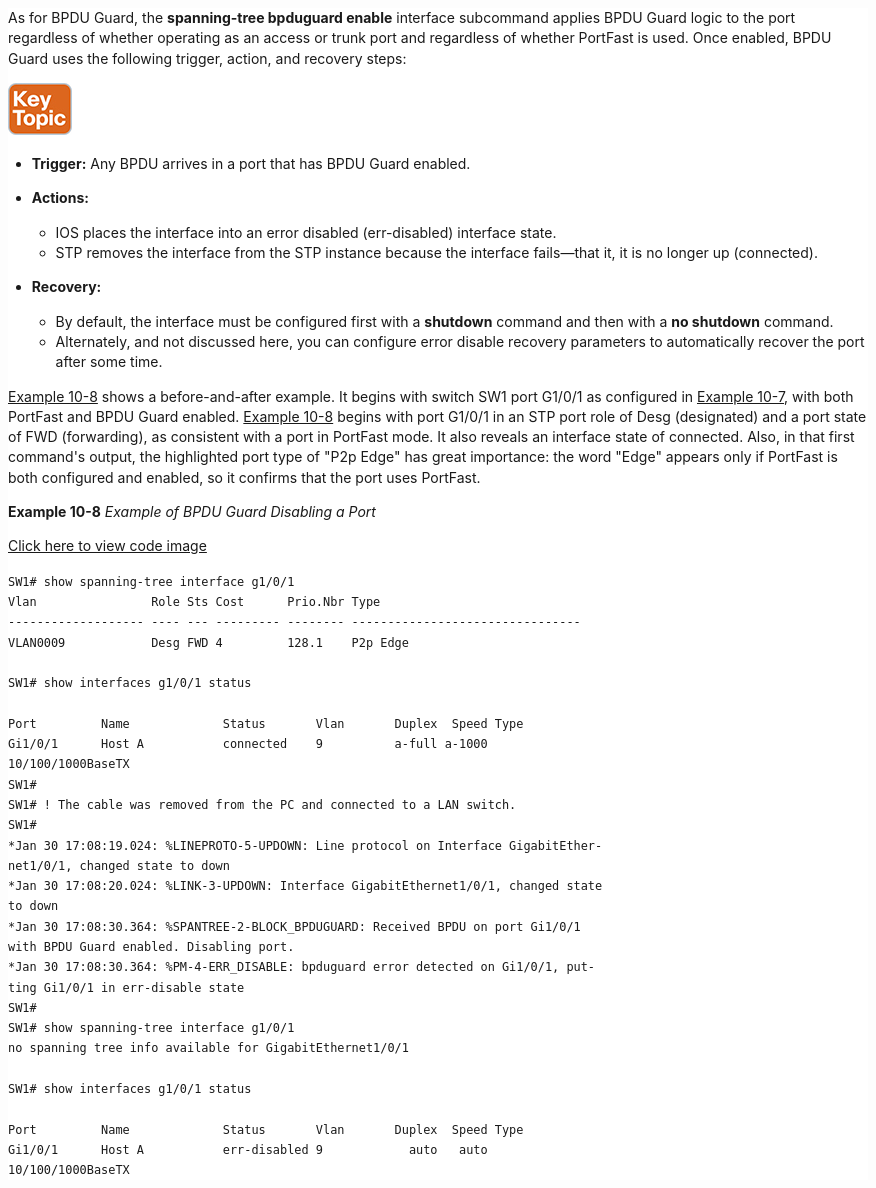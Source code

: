 As for BPDU Guard, the **spanning-tree bpduguard enable** interface subcommand applies BPDU Guard logic to the port regardless of whether operating as an access or trunk port and regardless of whether PortFast is used. Once enabled, BPDU Guard uses the following trigger, action, and recovery steps:

![Key Topic button icon.](images/vol1_key_topic.jpg)

* **Trigger:** Any BPDU arrives in a port that has BPDU Guard enabled.
* **Actions:**

  * IOS places the interface into an error disabled (err-disabled) interface state.
  * STP removes the interface from the STP instance because the interface fails—that it, it is no longer up (connected).
* **Recovery:**

  * By default, the interface must be configured first with a **shutdown** command and then with a **no shutdown** command.
  * Alternately, and not discussed here, you can configure error disable recovery parameters to automatically recover the port after some time.

[Example 10-8](vol1_ch10.xhtml#exa10_8) shows a before-and-after example. It begins with switch SW1 port G1/0/1 as configured in [Example 10-7](vol1_ch10.xhtml#exa10_7), with both PortFast and BPDU Guard enabled. [Example 10-8](vol1_ch10.xhtml#exa10_8) begins with port G1/0/1 in an STP port role of Desg (designated) and a port state of FWD (forwarding), as consistent with a port in PortFast mode. It also reveals an interface state of connected. Also, in that first command's output, the highlighted port type of "P2p Edge" has great importance: the word "Edge" appears only if PortFast is both configured and enabled, so it confirms that the port uses PortFast.

**Example 10-8** *Example of BPDU Guard Disabling a Port*

[Click here to view code image](vol1_ch10_images.xhtml#f0270-01)

```
SW1# show spanning-tree interface g1/0/1
Vlan                Role Sts Cost      Prio.Nbr Type
------------------- ---- --- --------- -------- --------------------------------
VLAN0009            Desg FWD 4         128.1    P2p Edge

SW1# show interfaces g1/0/1 status

Port         Name             Status       Vlan       Duplex  Speed Type
Gi1/0/1      Host A           connected    9          a-full a-1000
10/100/1000BaseTX
SW1#
SW1# ! The cable was removed from the PC and connected to a LAN switch.
SW1#
*Jan 30 17:08:19.024: %LINEPROTO-5-UPDOWN: Line protocol on Interface GigabitEther-
net1/0/1, changed state to down
*Jan 30 17:08:20.024: %LINK-3-UPDOWN: Interface GigabitEthernet1/0/1, changed state
to down
*Jan 30 17:08:30.364: %SPANTREE-2-BLOCK_BPDUGUARD: Received BPDU on port Gi1/0/1 
with BPDU Guard enabled. Disabling port.
*Jan 30 17:08:30.364: %PM-4-ERR_DISABLE: bpduguard error detected on Gi1/0/1, put-
ting Gi1/0/1 in err-disable state
SW1#
SW1# show spanning-tree interface g1/0/1
no spanning tree info available for GigabitEthernet1/0/1

SW1# show interfaces g1/0/1 status

Port         Name             Status       Vlan       Duplex  Speed Type
Gi1/0/1      Host A           err-disabled 9            auto   auto
10/100/1000BaseTX
```
